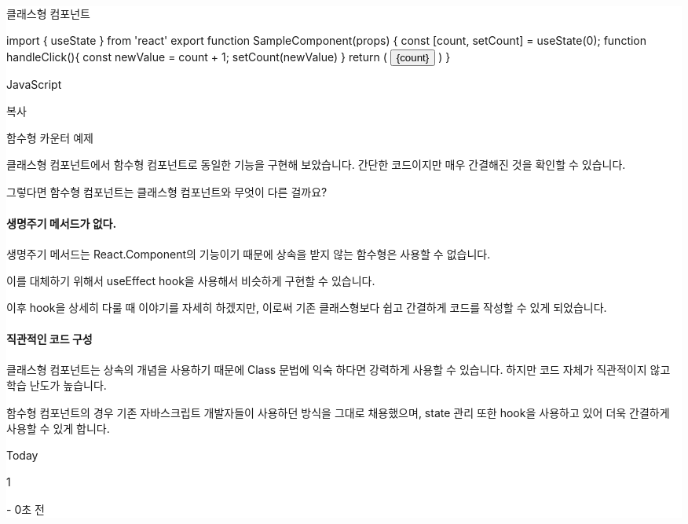 클래스형 컴포넌트

import { useState } from 'react' export function SampleComponent(props) { const [count, setCount] = useState(0); function handleClick(){ const newValue = count + 1; setCount(newValue) } return ( <button onClick={handleClick}> {count} </button> ) }

JavaScript

복사

함수형 카운터 예제

클래스형 컴포넌트에서 함수형 컴포넌트로 동일한 기능을 구현해 보았습니다. 간단한 코드이지만 매우 간결해진 것을 확인할 수 있습니다.

그렇다면 함수형 컴포넌트는 클래스형 컴포넌트와 무엇이 다른 걸까요?

#### 생명주기 메서드가 없다.

생명주기 메서드는 React.Component의 기능이기 때문에 상속을 받지 않는 함수형은 사용할 수 없습니다.

이를 대체하기 위해서 useEffect hook을 사용해서 비슷하게 구현할 수 있습니다.

이후 hook을 상세히 다룰 때 이야기를 자세히 하겠지만, 이로써 기존 클래스형보다 쉽고 간결하게 코드를 작성할 수 있게 되었습니다.

#### 직관적인 코드 구성

클래스형 컴포넌트는 상속의 개념을 사용하기 때문에 Class 문법에 익숙 하다면 강력하게 사용할 수 있습니다. 하지만 코드 자체가 직관적이지 않고 학습 난도가 높습니다.

함수형 컴포넌트의 경우 기존 자바스크립트 개발자들이 사용하던 방식을 그대로 채용했으며, state 관리 또한 hook을 사용하고 있어 더욱 간결하게 사용할 수 있게 합니다.

Today

1

- 0초 전